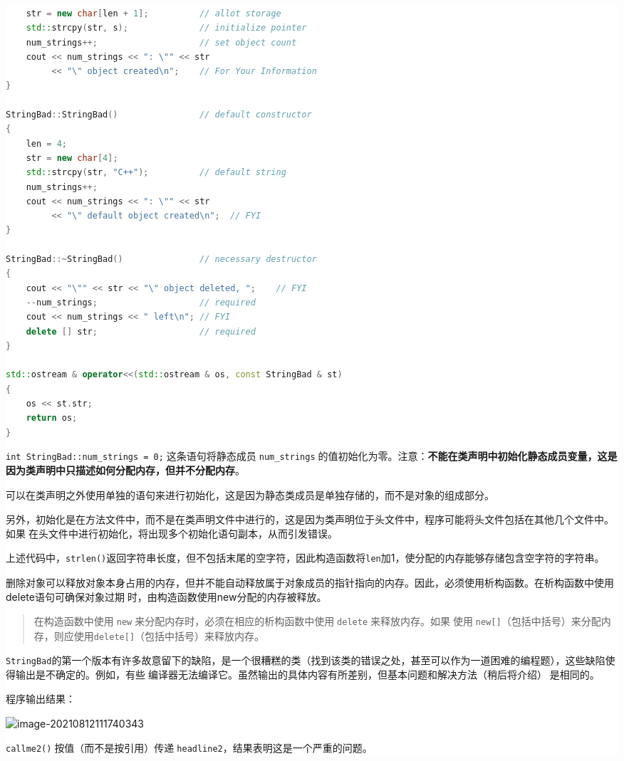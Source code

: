 ```Cpp
    str = new char[len + 1];          // allot storage
    std::strcpy(str, s);              // initialize pointer
    num_strings++;                    // set object count
    cout << num_strings << ": \"" << str
         << "\" object created\n";    // For Your Information
}

StringBad::StringBad()                // default constructor
{
    len = 4;
    str = new char[4];
    std::strcpy(str, "C++");          // default string
    num_strings++;
    cout << num_strings << ": \"" << str
         << "\" default object created\n";  // FYI
}

StringBad::~StringBad()               // necessary destructor
{
    cout << "\"" << str << "\" object deleted, ";    // FYI
    --num_strings;                    // required
    cout << num_strings << " left\n"; // FYI
    delete [] str;                    // required
}

std::ostream & operator<<(std::ostream & os, const StringBad & st)
{
    os << st.str;
    return os;
}
```

`int StringBad::num_strings = 0;` 这条语句将静态成员 `num_strings` 的值初始化为零。注意：**不能在类声明中初始化静态成员变量，这是因为类声明中只描述如何分配内存，但并不分配内存**。

可以在类声明之外使用单独的语句来进行初始化，这是因为静态类成员是单独存储的，而不是对象的组成部分。

另外，初始化是在方法文件中，而不是在类声明文件中进行的，这是因为类声明位于头文件中，程序可能将头文件包括在其他几个文件中。如果 在头文件中进行初始化，将出现多个初始化语句副本，从而引发错误。

上述代码中，`strlen()`返回字符串长度，但不包括末尾的空字符，因此构造函数将`len`加1，使分配的内存能够存储包含空字符的字符串。

删除对象可以释放对象本身占用的内存，但并不能自动释放属于对象成员的指针指向的内存。因此，必须使用析构函数。在析构函数中使用delete语句可确保对象过期 时，由构造函数使用new分配的内存被释放。

> 在构造函数中使用 `new` 来分配内存时，必须在相应的析构函数中使用 `delete` 来释放内存。如果 使用 `new[]`（包括中括号）来分配内存，则应使用`delete[]`（包括中括号）来释放内存。

`StringBad`的第一个版本有许多故意留下的缺陷，是一个很糟糕的类（找到该类的错误之处，甚至可以作为一道困难的编程题），这些缺陷使得输出是不确定的。例如，有些 编译器无法编译它。虽然输出的具体内容有所差别，但基本问题和解决方法（稍后将介绍） 是相同的。

程序输出结果：

![image-20210812111740343](https://static.fungenomics.com/images/2021/08/image-20210812111740343.png)

`callme2()` 按值（而不是按引用）传递 `headline2`，结果表明这是一个严重的问题。
